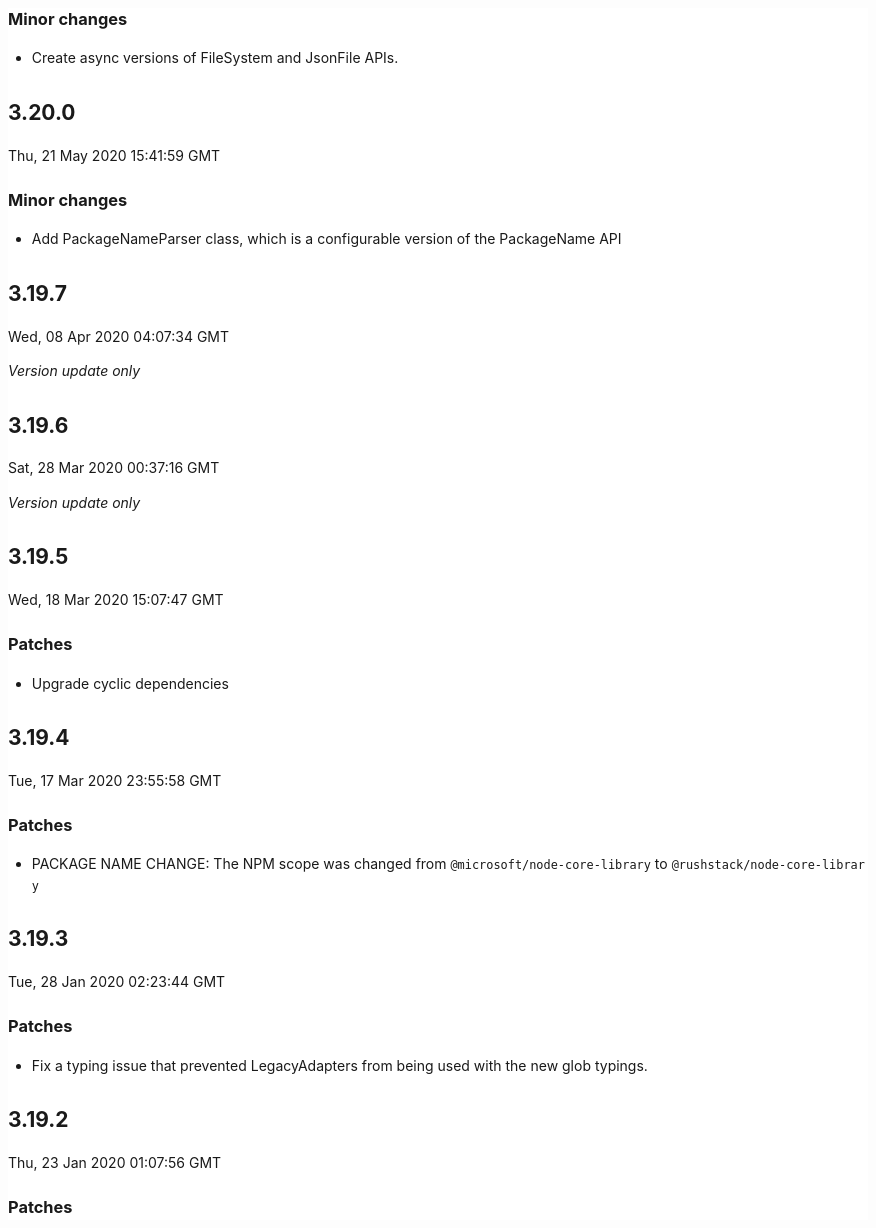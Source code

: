 ### Minor changes

- Create async versions of FileSystem and JsonFile APIs.

## 3.20.0
Thu, 21 May 2020 15:41:59 GMT

### Minor changes

- Add PackageNameParser class, which is a configurable version of the PackageName API

## 3.19.7
Wed, 08 Apr 2020 04:07:34 GMT

_Version update only_

## 3.19.6
Sat, 28 Mar 2020 00:37:16 GMT

_Version update only_

## 3.19.5
Wed, 18 Mar 2020 15:07:47 GMT

### Patches

- Upgrade cyclic dependencies

## 3.19.4
Tue, 17 Mar 2020 23:55:58 GMT

### Patches

- PACKAGE NAME CHANGE: The NPM scope was changed from `@microsoft/node-core-library` to `@rushstack/node-core-library`

## 3.19.3
Tue, 28 Jan 2020 02:23:44 GMT

### Patches

- Fix a typing issue that prevented LegacyAdapters from being used with the new glob typings.

## 3.19.2
Thu, 23 Jan 2020 01:07:56 GMT

### Patches
